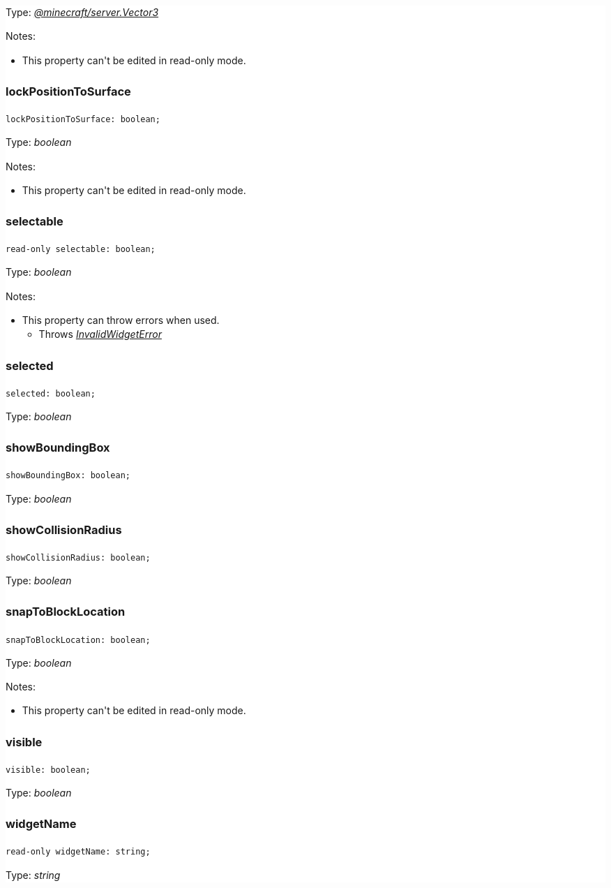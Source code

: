 Type: [*@minecraft/server.Vector3*](../../../scriptapi/minecraft/server/Vector3.md)

Notes:
  - This property can't be edited in read-only mode.

### **lockPositionToSurface**
`lockPositionToSurface: boolean;`

Type: *boolean*

Notes:
  - This property can't be edited in read-only mode.

### **selectable**
`read-only selectable: boolean;`

Type: *boolean*

Notes:
  - This property can throw errors when used.
    - Throws [*InvalidWidgetError*](InvalidWidgetError.md)

### **selected**
`selected: boolean;`

Type: *boolean*

### **showBoundingBox**
`showBoundingBox: boolean;`

Type: *boolean*

### **showCollisionRadius**
`showCollisionRadius: boolean;`

Type: *boolean*

### **snapToBlockLocation**
`snapToBlockLocation: boolean;`

Type: *boolean*

Notes:
  - This property can't be edited in read-only mode.

### **visible**
`visible: boolean;`

Type: *boolean*

### **widgetName**
`read-only widgetName: string;`

Type: *string*
